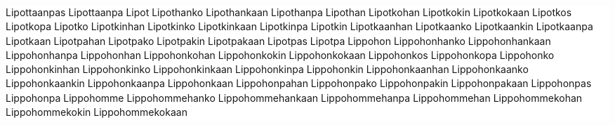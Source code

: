 Lipottaanpas
Lipottaanpa
Lipot
Lipothanko
Lipothankaan
Lipothanpa
Lipothan
Lipotkohan
Lipotkokin
Lipotkokaan
Lipotkos
Lipotkopa
Lipotko
Lipotkinhan
Lipotkinko
Lipotkinkaan
Lipotkinpa
Lipotkin
Lipotkaanhan
Lipotkaanko
Lipotkaankin
Lipotkaanpa
Lipotkaan
Lipotpahan
Lipotpako
Lipotpakin
Lipotpakaan
Lipotpas
Lipotpa
Lippohon
Lippohonhanko
Lippohonhankaan
Lippohonhanpa
Lippohonhan
Lippohonkohan
Lippohonkokin
Lippohonkokaan
Lippohonkos
Lippohonkopa
Lippohonko
Lippohonkinhan
Lippohonkinko
Lippohonkinkaan
Lippohonkinpa
Lippohonkin
Lippohonkaanhan
Lippohonkaanko
Lippohonkaankin
Lippohonkaanpa
Lippohonkaan
Lippohonpahan
Lippohonpako
Lippohonpakin
Lippohonpakaan
Lippohonpas
Lippohonpa
Lippohomme
Lippohommehanko
Lippohommehankaan
Lippohommehanpa
Lippohommehan
Lippohommekohan
Lippohommekokin
Lippohommekokaan